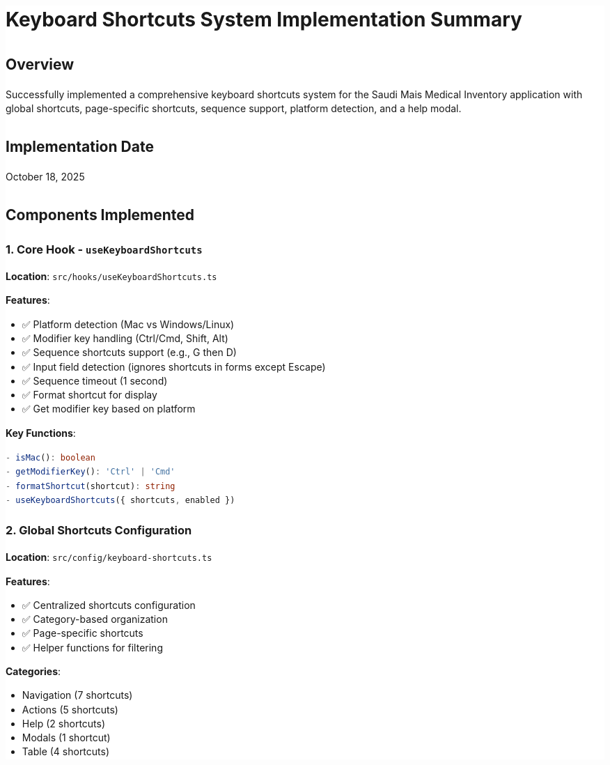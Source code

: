 # Keyboard Shortcuts System Implementation Summary

## Overview

Successfully implemented a comprehensive keyboard shortcuts system for the Saudi Mais Medical Inventory application with global shortcuts, page-specific shortcuts, sequence support, platform detection, and a help modal.

## Implementation Date

October 18, 2025

## Components Implemented

### 1. Core Hook - `useKeyboardShortcuts`

**Location**: `src/hooks/useKeyboardShortcuts.ts`

**Features**:
- ✅ Platform detection (Mac vs Windows/Linux)
- ✅ Modifier key handling (Ctrl/Cmd, Shift, Alt)
- ✅ Sequence shortcuts support (e.g., G then D)
- ✅ Input field detection (ignores shortcuts in forms except Escape)
- ✅ Sequence timeout (1 second)
- ✅ Format shortcut for display
- ✅ Get modifier key based on platform

**Key Functions**:
```typescript
- isMac(): boolean
- getModifierKey(): 'Ctrl' | 'Cmd'
- formatShortcut(shortcut): string
- useKeyboardShortcuts({ shortcuts, enabled })
```

### 2. Global Shortcuts Configuration

**Location**: `src/config/keyboard-shortcuts.ts`

**Features**:
- ✅ Centralized shortcuts configuration
- ✅ Category-based organization
- ✅ Page-specific shortcuts
- ✅ Helper functions for filtering

**Categories**:
- Navigation (7 shortcuts)
- Actions (5 shortcuts)
- Help (2 shortcuts)
- Modals (1 shortcut)
- Table (4 shortcuts)
